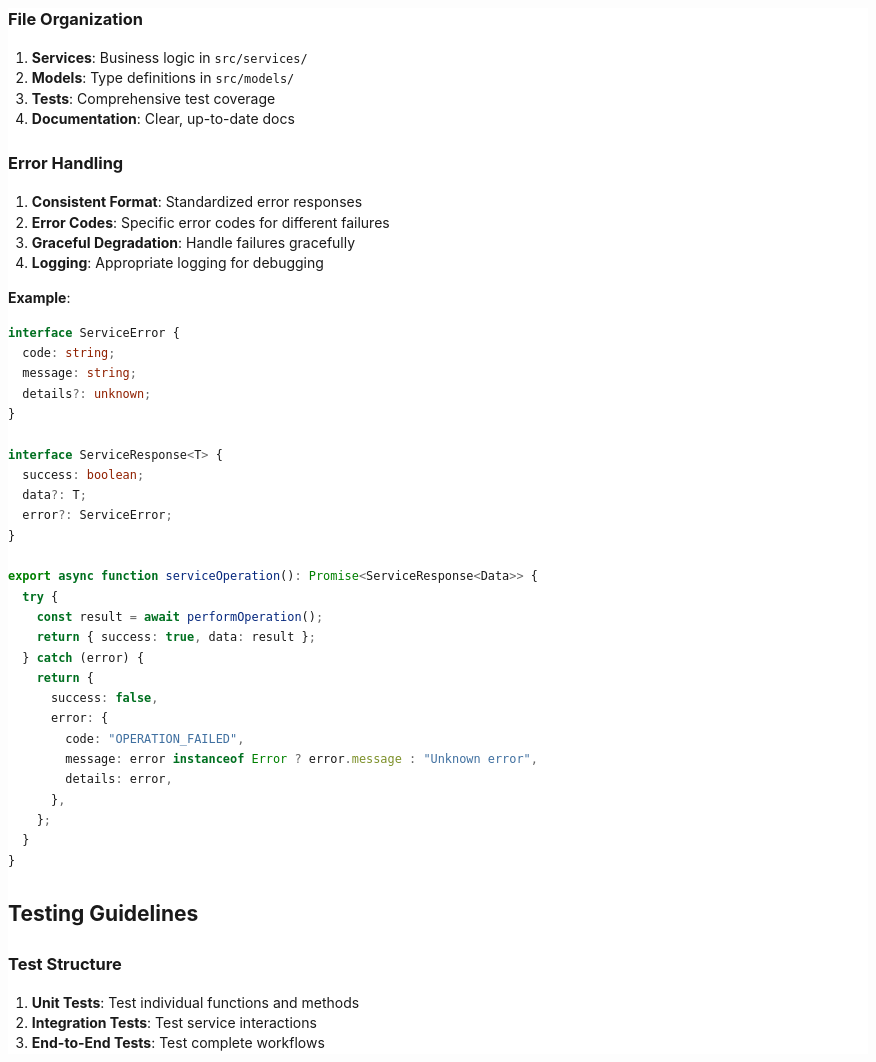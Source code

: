 ### File Organization

1. **Services**: Business logic in `src/services/`
2. **Models**: Type definitions in `src/models/`
3. **Tests**: Comprehensive test coverage
4. **Documentation**: Clear, up-to-date docs

### Error Handling

1. **Consistent Format**: Standardized error responses
2. **Error Codes**: Specific error codes for different failures
3. **Graceful Degradation**: Handle failures gracefully
4. **Logging**: Appropriate logging for debugging

**Example**:

```typescript
interface ServiceError {
  code: string;
  message: string;
  details?: unknown;
}

interface ServiceResponse<T> {
  success: boolean;
  data?: T;
  error?: ServiceError;
}

export async function serviceOperation(): Promise<ServiceResponse<Data>> {
  try {
    const result = await performOperation();
    return { success: true, data: result };
  } catch (error) {
    return {
      success: false,
      error: {
        code: "OPERATION_FAILED",
        message: error instanceof Error ? error.message : "Unknown error",
        details: error,
      },
    };
  }
}
```

## Testing Guidelines

### Test Structure

1. **Unit Tests**: Test individual functions and methods
2. **Integration Tests**: Test service interactions
3. **End-to-End Tests**: Test complete workflows
